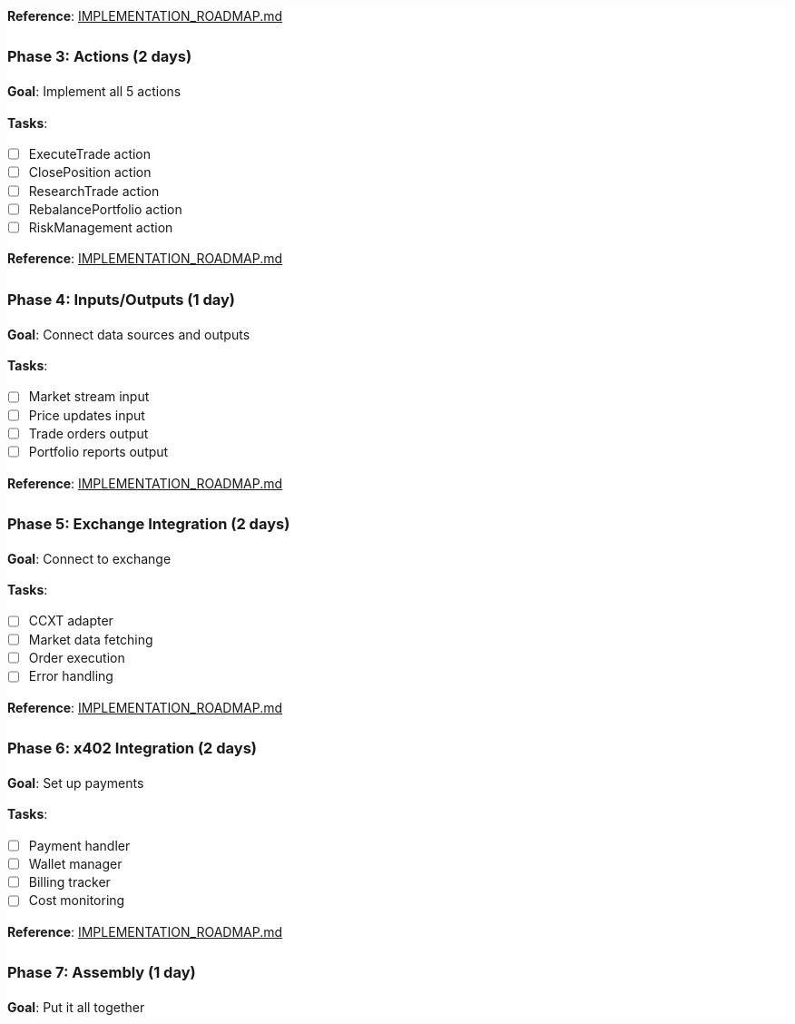 **Reference**: [IMPLEMENTATION_ROADMAP.md](./IMPLEMENTATION_ROADMAP.md#phase-2-build-contexts-stateful-workspaces)

### Phase 3: Actions (2 days)
**Goal**: Implement all 5 actions

**Tasks**:
- [ ] ExecuteTrade action
- [ ] ClosePosition action
- [ ] ResearchTrade action
- [ ] RebalancePortfolio action
- [ ] RiskManagement action

**Reference**: [IMPLEMENTATION_ROADMAP.md](./IMPLEMENTATION_ROADMAP.md#phase-3-build-actions-agent-capabilities)

### Phase 4: Inputs/Outputs (1 day)
**Goal**: Connect data sources and outputs

**Tasks**:
- [ ] Market stream input
- [ ] Price updates input
- [ ] Trade orders output
- [ ] Portfolio reports output

**Reference**: [IMPLEMENTATION_ROADMAP.md](./IMPLEMENTATION_ROADMAP.md#phase-4-build-inputs--outputs)

### Phase 5: Exchange Integration (2 days)
**Goal**: Connect to exchange

**Tasks**:
- [ ] CCXT adapter
- [ ] Market data fetching
- [ ] Order execution
- [ ] Error handling

**Reference**: [IMPLEMENTATION_ROADMAP.md](./IMPLEMENTATION_ROADMAP.md#phase-5-exchange-integration)

### Phase 6: x402 Integration (2 days)
**Goal**: Set up payments

**Tasks**:
- [ ] Payment handler
- [ ] Wallet manager
- [ ] Billing tracker
- [ ] Cost monitoring

**Reference**: [IMPLEMENTATION_ROADMAP.md](./IMPLEMENTATION_ROADMAP.md#phase-6-x402-integration)

### Phase 7: Assembly (1 day)
**Goal**: Put it all together
